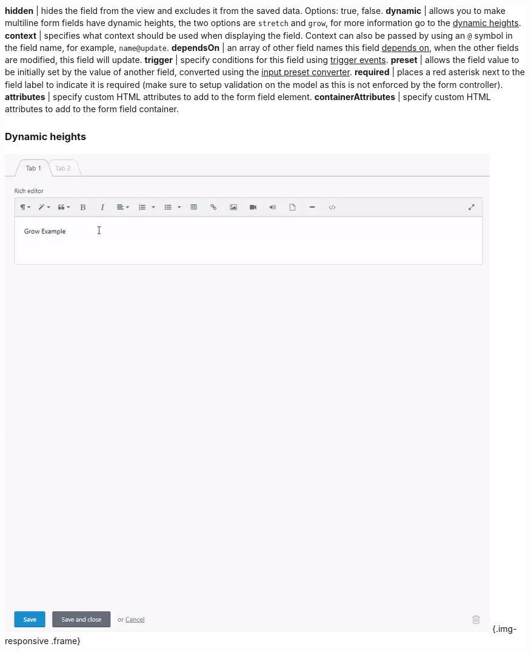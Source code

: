 **hidden** | hides the field from the view and excludes it from the saved data. Options: true, false.
**dynamic** | allows you to make multiline form fields have dynamic heights, the two options are `stretch` and `grow`, for more information go to the [dynamic heights](#dynamic-heights).
**context** | specifies what context should be used when displaying the field. Context can also be passed by using an `@` symbol in the field name, for example, `name@update`.
**dependsOn** | an array of other field names this field [depends on](#field-dependencies), when the other fields are modified, this field will update.
**trigger** | specify conditions for this field using [trigger events](#field-trigger-events).
**preset** | allows the field value to be initially set by the value of another field, converted using the [input preset converter](#field-input-preset).
**required** | places a red asterisk next to the field label to indicate it is required (make sure to setup validation on the model as this is not enforced by the form controller).
**attributes** | specify custom HTML attributes to add to the form field element.
**containerAttributes** | specify custom HTML attributes to add to the form field container.

<a name="dynamic-heights"></a>
### Dynamic heights

![image](https://github.com/octobercms/docs/blob/master/images/dynamic-heights.gif?raw=true) {.img-responsive .frame}
